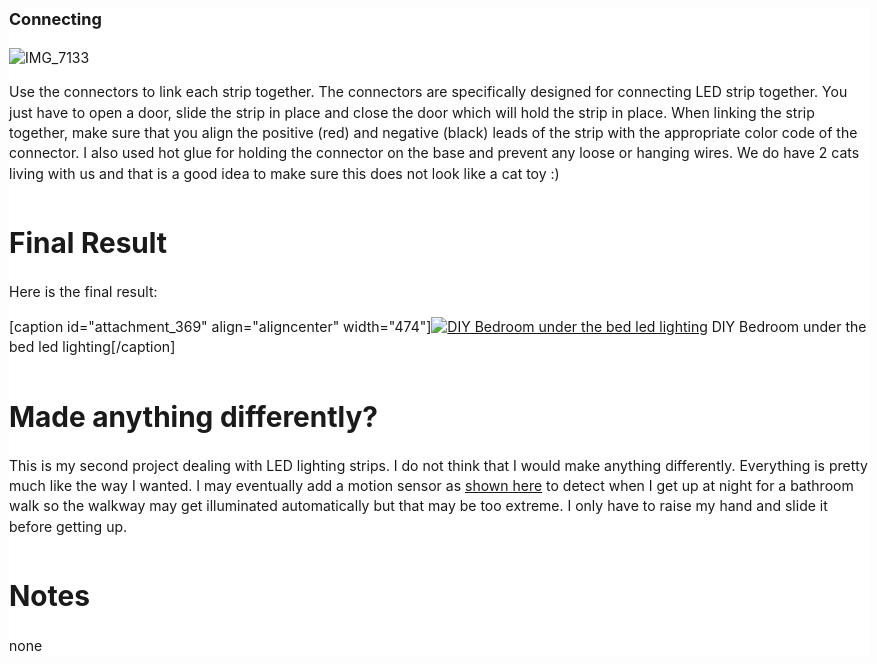 ### Connecting

![IMG_7133](https://www.end2endzone.com/wp-content/uploads/2014/09/IMG_7133-1024x683.jpg)

Use the connectors to link each strip together. The connectors are specifically designed for connecting LED strip together. You just have to open a door, slide the strip in place and close the door which will hold the strip in place. When linking the strip together, make sure that you align the positive (red) and negative (black) leads of the strip with the appropriate color code of the connector. I also used hot glue for holding the connector on the base and prevent any loose or hanging wires. We do have 2 cats living with us and that is a good idea to make sure this does not look like a cat toy :)

# Final Result

Here is the final result:

\[caption id="attachment\_369" align="aligncenter" width="474"\][![DIY Bedroom under the bed led lighting](https://www.end2endzone.com/wp-content/uploads/2014/09/IMG_0846-1024x683.jpg)](https://www.end2endzone.com/wp-content/uploads/2014/09/IMG_0846.jpg) DIY Bedroom under the bed led lighting\[/caption\]

# Made anything differently?

This is my second project dealing with LED lighting strips. I do not think that I would make anything differently. Everything is pretty much like the way I wanted. I may eventually add a motion sensor as [shown here](http://www.instructables.com/id/Under-the-bed-nightlight/) to detect when I get up at night for a bathroom walk so the walkway may get illuminated automatically but that may be too extreme. I only have to raise my hand and slide it before getting up.

# Notes

none